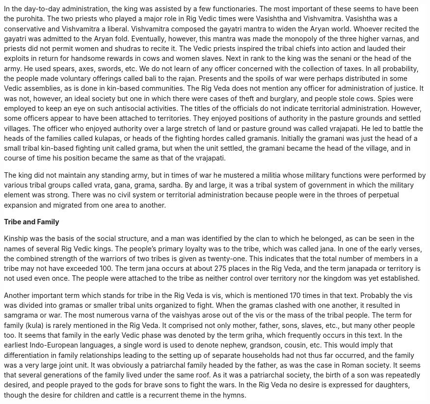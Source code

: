 In the day-to-day administration, the king was assisted by a few functionaries. The most important of these seems to have been the purohita. The two priests who played a major role in Rig Vedic times were Vasishtha and Vishvamitra. Vasishtha was a conservative and Vishvamitra a liberal. Vishvamitra composed the gayatri mantra to widen the Aryan world. Whoever recited the gayatri was admitted to the Aryan fold. Eventually, however, this mantra was made the monopoly of the three higher varnas, and priests did not permit women and shudras to recite it. The Vedic priests inspired the tribal chiefs into action and lauded their exploits in return for handsome rewards in cows and women slaves. Next in rank to the king was the senani or the head of the army. He used spears, axes, swords, etc. We do not learn of any officer concerned with the collection of taxes. In all probability, the people made voluntary offerings called bali to the rajan. Presents and the spoils of war were perhaps distributed in some Vedic assemblies, as is done in kin-based communities. The Rig Veda does not mention any officer for administration of justice. It was not, however, an ideal society but one in which there were cases of theft and burglary, and people stole cows. Spies were employed to keep an eye on such antisocial activities.
The titles of the officials do not indicate territorial administration. However, some officers appear to have been attached to territories. They enjoyed positions of authority in the pasture grounds and settled villages. The officer who enjoyed authority over a large stretch of land or pasture ground was called vrajapati. He led to battle the heads of the families called kulapas, or heads of the fighting hordes called gramanis. Initially the gramani was just the head of a small tribal kin-based fighting unit called grama, but when the unit settled, the gramani became the head of the village, and in course of time his position became the same as that of the vrajapati.

The king did not maintain any standing army, but in times of war he mustered a militia whose military functions were performed by various tribal groups called vrata, gana, grama, sardha. By and large, it was a tribal system of government in which the military element was strong. There was no civil system or territorial administration because people were in the throes of perpetual expansion and migrated from one area to another.

**Tribe and Family**

Kinship was the basis of the social structure, and a man was identified by the clan to which he belonged, as can be seen in the names of several Rig Vedic kings. The people’s primary loyalty was to the tribe, which was called jana. In one of the early verses, the combined strength of the warriors of two tribes is given as twenty-one. This indicates that the total number of members in a tribe may not have exceeded 100. The term jana occurs at about 275 places in the Rig Veda, and the term janapada or territory is not used even once. The people were attached to the tribe as neither control over territory nor the kingdom was yet established.

Another important term which stands for tribe in the Rig Veda is vis, which is mentioned 170 times in that text. Probably the vis was divided into gramas or smaller tribal units organized to fight. When the gramas clashed with one another, it resulted in samgrama or war. The most numerous varna of the vaishyas arose out of the vis or the mass of the tribal people. The term for family (kula) is rarely mentioned in the Rig Veda. It comprised not only mother, father, sons, slaves, etc., but many other people too. It seems that family in the early Vedic phase was denoted by the term griha, which frequently occurs in this text. In the earliest Indo-European languages, a single word is used to denote nephew, grandson, cousin, etc. This would imply that differentiation in family relationships leading to the setting up of separate households had not thus far occurred, and the family was a very large joint unit. It was obviously a patriarchal family headed by the father, as was the case in Roman society. It seems that several generations of the family lived under the same roof. As it was a patriarchal society, the birth of a son was repeatedly desired, and people prayed to the gods for brave sons to fight the wars. In the Rig Veda no desire is expressed for daughters, though the desire for children and cattle is a recurrent theme in the hymns.
